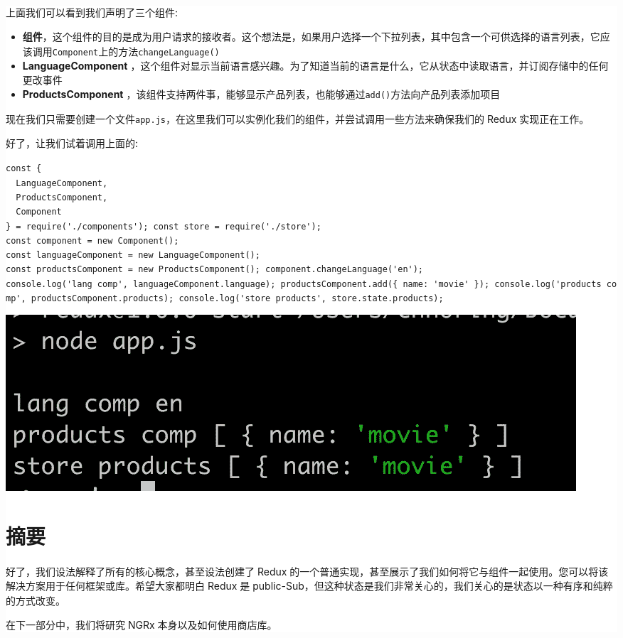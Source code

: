 上面我们可以看到我们声明了三个组件:

*   **组件**，这个组件的目的是成为用户请求的接收者。这个想法是，如果用户选择一个下拉列表，其中包含一个可供选择的语言列表，它应该调用`Component`上的方法`changeLanguage()`
*   **LanguageComponent** ，这个组件对显示当前语言感兴趣。为了知道当前的语言是什么，它从状态中读取语言，并订阅存储中的任何更改事件
*   **ProductsComponent** ，该组件支持两件事，能够显示产品列表，也能够通过`add()`方法向产品列表添加项目

现在我们只需要创建一个文件`app.js`，在这里我们可以实例化我们的组件，并尝试调用一些方法来确保我们的 Redux 实现正在工作。

好了，让我们试着调用上面的:

```
const { 
  LanguageComponent, 
  ProductsComponent, 
  Component 
} = require('./components'); const store = require('./store'); 
const component = new Component(); 
const languageComponent = new LanguageComponent(); 
const productsComponent = new ProductsComponent(); component.changeLanguage('en'); 
console.log('lang comp', languageComponent.language); productsComponent.add({ name: 'movie' }); console.log('products comp', productsComponent.products); console.log('store products', store.state.products);
```

![](img/c53388627abe4bea7832c8197703fc7e.png)

# 摘要

好了，我们设法解释了所有的核心概念，甚至设法创建了 Redux 的一个普通实现，甚至展示了我们如何将它与组件一起使用。您可以将该解决方案用于任何框架或库。希望大家都明白 Redux 是 public-Sub，但这种状态是我们非常关心的，我们关心的是状态以一种有序和纯粹的方式改变。

在下一部分中，我们将研究 NGRx 本身以及如何使用商店库。